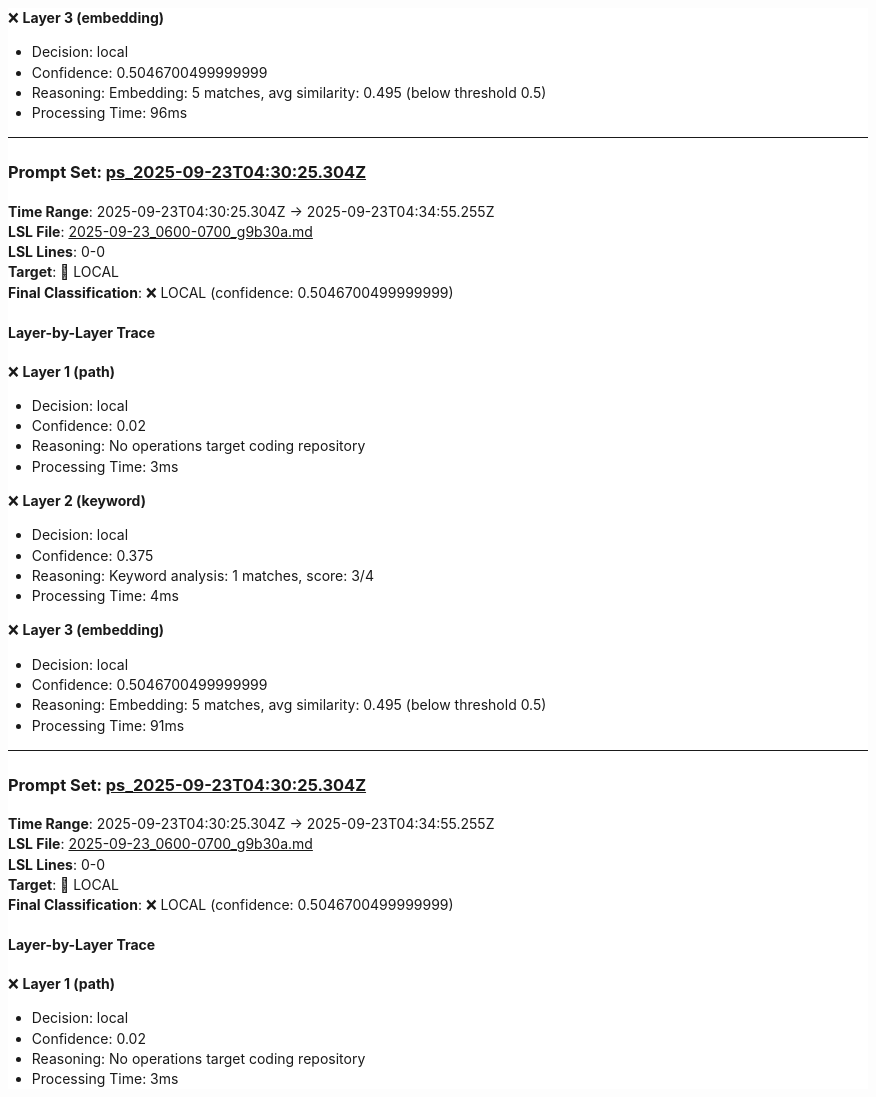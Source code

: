❌ **Layer 3 (embedding)**
- Decision: local
- Confidence: 0.5046700499999999
- Reasoning: Embedding: 5 matches, avg similarity: 0.495 (below threshold 0.5)
- Processing Time: 96ms

---

### Prompt Set: [ps_2025-09-23T04:30:25.304Z](../../history/2025-09-23_0600-0700_g9b30a.md#ps_2025-09-23T04:30:25.304Z)

**Time Range**: 2025-09-23T04:30:25.304Z → 2025-09-23T04:34:55.255Z<br>
**LSL File**: [2025-09-23_0600-0700_g9b30a.md](../../history/2025-09-23_0600-0700_g9b30a.md#ps_2025-09-23T04:30:25.304Z)<br>
**LSL Lines**: 0-0<br>
**Target**: 📍 LOCAL<br>
**Final Classification**: ❌ LOCAL (confidence: 0.5046700499999999)

#### Layer-by-Layer Trace

❌ **Layer 1 (path)**
- Decision: local
- Confidence: 0.02
- Reasoning: No operations target coding repository
- Processing Time: 3ms

❌ **Layer 2 (keyword)**
- Decision: local
- Confidence: 0.375
- Reasoning: Keyword analysis: 1 matches, score: 3/4
- Processing Time: 4ms

❌ **Layer 3 (embedding)**
- Decision: local
- Confidence: 0.5046700499999999
- Reasoning: Embedding: 5 matches, avg similarity: 0.495 (below threshold 0.5)
- Processing Time: 91ms

---

### Prompt Set: [ps_2025-09-23T04:30:25.304Z](../../history/2025-09-23_0600-0700_g9b30a.md#ps_2025-09-23T04:30:25.304Z)

**Time Range**: 2025-09-23T04:30:25.304Z → 2025-09-23T04:34:55.255Z<br>
**LSL File**: [2025-09-23_0600-0700_g9b30a.md](../../history/2025-09-23_0600-0700_g9b30a.md#ps_2025-09-23T04:30:25.304Z)<br>
**LSL Lines**: 0-0<br>
**Target**: 📍 LOCAL<br>
**Final Classification**: ❌ LOCAL (confidence: 0.5046700499999999)

#### Layer-by-Layer Trace

❌ **Layer 1 (path)**
- Decision: local
- Confidence: 0.02
- Reasoning: No operations target coding repository
- Processing Time: 3ms
